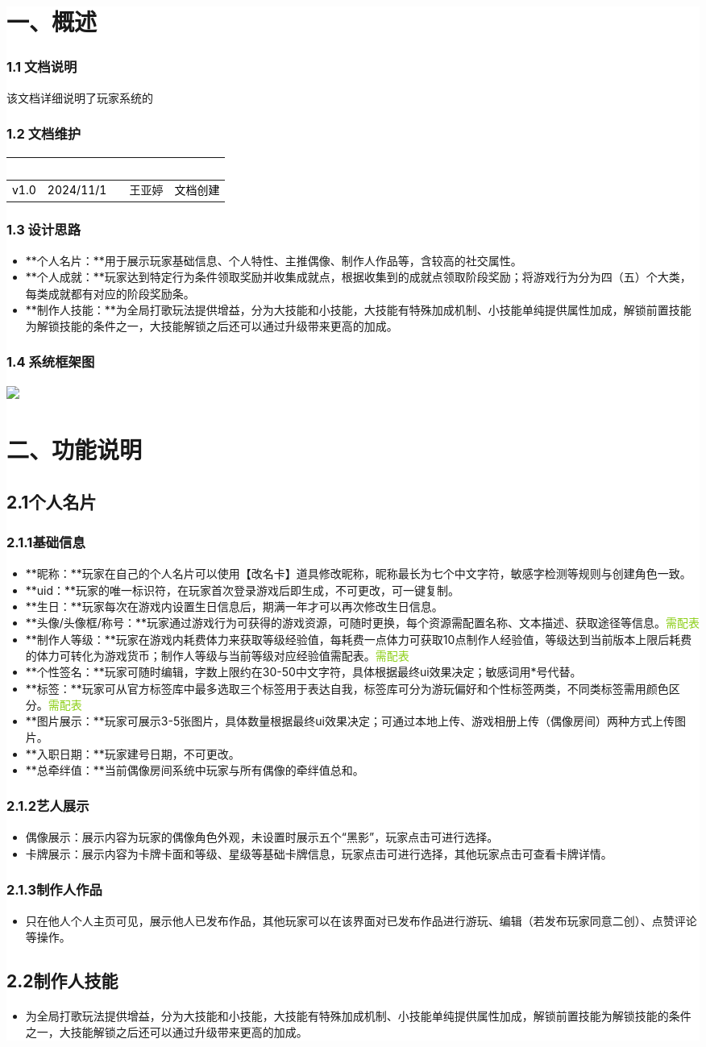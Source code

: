 # 一、概述
### 1.1 文档说明
该文档详细说明了玩家系统的

### 1.2 文档维护
| <font style="color:white;">版本</font> | <font style="color:white;">时间</font> | | <font style="color:white;">负责人</font> | <font style="color:white;">修改内容</font> |
| :---: | :---: | --- | :---: | :--- |
| <font style="color:black;">v1.0</font> | <font style="color:black;">2024/11/1</font> | | 王亚婷 | <font style="color:black;">文档创建</font> |


### 1.3 设计思路
+ **个人名片：**用于展示玩家基础信息、个人特性、主推偶像、制作人作品等，含较高的社交属性。
+ **个人成就：**玩家达到特定行为条件领取奖励并收集成就点，根据收集到的成就点领取阶段奖励；将游戏行为分为四（五）个大类，每类成就都有对应的阶段奖励条。
+ **制作人技能：**为全局打歌玩法提供增益，分为大技能和小技能，大技能有特殊加成机制、小技能单纯提供属性加成，解锁前置技能为解锁技能的条件之一，大技能解锁之后还可以通过升级带来更高的加成。

### 1.4 系统框架图
![](https://cdn.nlark.com/yuque/0/2024/png/45413786/1731291935806-4db89009-4314-4d40-a340-037e054f8791.png)

# 二、功能说明
## 2.1个人名片
### 2.1.1基础信息
+ **昵称：**玩家在自己的个人名片可以使用【改名卡】道具修改昵称，昵称最长为七个中文字符，敏感字检测等规则与创建角色一致。
+ **uid：**玩家的唯一标识符，在玩家首次登录游戏后即生成，不可更改，可一键复制。
+ **生日：**玩家每次在游戏内设置生日信息后，期满一年才可以再次修改生日信息。
+ **头像/头像框/称号：**玩家通过游戏行为可获得的游戏资源，可随时更换，每个资源需配置名称、文本描述、获取途径等信息。<font style="color:#8CCF17;">需配表</font>
+ **制作人等级：**玩家在游戏内耗费体力来获取等级经验值，每耗费一点体力可获取10点制作人经验值，等级达到当前版本上限后耗费的体力可转化为游戏货币；制作人等级与当前等级对应经验值需配表。<font style="color:#8CCF17;">需配表</font>
+ **个性签名：**玩家可随时编辑，字数上限约在30-50中文字符，具体根据最终ui效果决定；敏感词用*号代替。
+ **标签：**玩家可从官方标签库中最多选取三个标签用于表达自我，标签库可分为游玩偏好和个性标签两类，不同类标签需用颜色区分。<font style="color:#8CCF17;">需配表</font>
+ **图片展示：**玩家可展示3-5张图片，具体数量根据最终ui效果决定；可通过本地上传、游戏相册上传（偶像房间）两种方式上传图片。
+ **入职日期：**玩家建号日期，不可更改。
+ **总牵绊值：**当前偶像房间系统中玩家与所有偶像的牵绊值总和。

### 2.1.2艺人展示
+ 偶像展示：展示内容为玩家的偶像角色外观，未设置时展示五个“黑影”，玩家点击可进行选择。
+ 卡牌展示：展示内容为卡牌卡面和等级、星级等基础卡牌信息，玩家点击可进行选择，其他玩家点击可查看卡牌详情。

### 2.1.3制作人作品
+ 只在他人个人主页可见，展示他人已发布作品，其他玩家可以在该界面对已发布作品进行游玩、编辑（若发布玩家同意二创）、点赞评论等操作。

## 2.2制作人技能
+ 为全局打歌玩法提供增益，分为大技能和小技能，大技能有特殊加成机制、小技能单纯提供属性加成，解锁前置技能为解锁技能的条件之一，大技能解锁之后还可以通过升级带来更高的加成。

